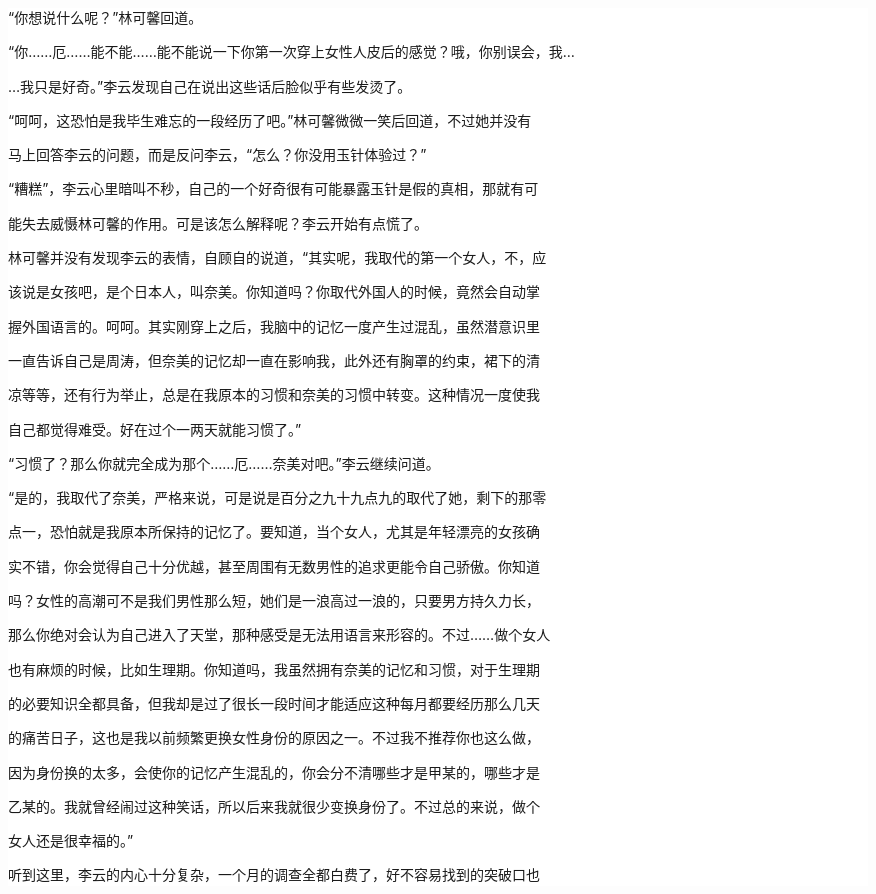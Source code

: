 
“你想说什么呢？”林可馨回道。



“你……厄……能不能……能不能说一下你第一次穿上女性人皮后的感觉？哦，你别误会，我…

…我只是好奇。”李云发现自己在说出这些话后脸似乎有些发烫了。



“呵呵，这恐怕是我毕生难忘的一段经历了吧。”林可馨微微一笑后回道，不过她并没有

马上回答李云的问题，而是反问李云，“怎么？你没用玉针体验过？”



“糟糕”，李云心里暗叫不秒，自己的一个好奇很有可能暴露玉针是假的真相，那就有可

能失去威慑林可馨的作用。可是该怎么解释呢？李云开始有点慌了。





林可馨并没有发现李云的表情，自顾自的说道，“其实呢，我取代的第一个女人，不，应

该说是女孩吧，是个日本人，叫奈美。你知道吗？你取代外国人的时候，竟然会自动掌

握外国语言的。呵呵。其实刚穿上之后，我脑中的记忆一度产生过混乱，虽然潜意识里

一直告诉自己是周涛，但奈美的记忆却一直在影响我，此外还有胸罩的约束，裙下的清

凉等等，还有行为举止，总是在我原本的习惯和奈美的习惯中转变。这种情况一度使我

自己都觉得难受。好在过个一两天就能习惯了。”

“习惯了？那么你就完全成为那个……厄……奈美对吧。”李云继续问道。





“是的，我取代了奈美，严格来说，可是说是百分之九十九点九的取代了她，剩下的那零

点一，恐怕就是我原本所保持的记忆了。要知道，当个女人，尤其是年轻漂亮的女孩确

实不错，你会觉得自己十分优越，甚至周围有无数男性的追求更能令自己骄傲。你知道

吗？女性的高潮可不是我们男性那么短，她们是一浪高过一浪的，只要男方持久力长，

那么你绝对会认为自己进入了天堂，那种感受是无法用语言来形容的。不过……做个女人

也有麻烦的时候，比如生理期。你知道吗，我虽然拥有奈美的记忆和习惯，对于生理期

的必要知识全都具备，但我却是过了很长一段时间才能适应这种每月都要经历那么几天

的痛苦日子，这也是我以前频繁更换女性身份的原因之一。不过我不推荐你也这么做，

因为身份换的太多，会使你的记忆产生混乱的，你会分不清哪些才是甲某的，哪些才是

乙某的。我就曾经闹过这种笑话，所以后来我就很少变换身份了。不过总的来说，做个

女人还是很幸福的。”





听到这里，李云的内心十分复杂，一个月的调查全都白费了，好不容易找到的突破口也
